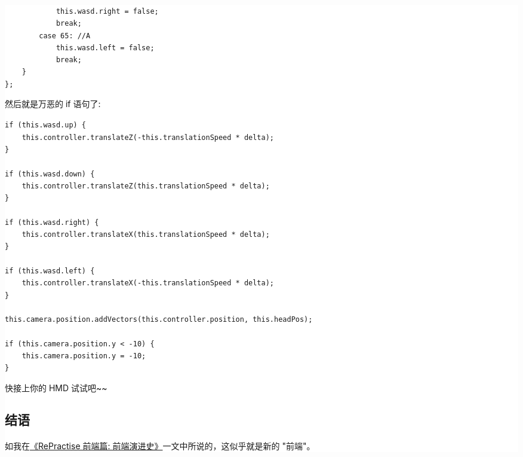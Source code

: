 ```
            this.wasd.right = false;
            break;
        case 65: //A
            this.wasd.left = false;
            break;
    }
};

```

然后就是万恶的 if 语句了:

```
if (this.wasd.up) {
    this.controller.translateZ(-this.translationSpeed * delta);
}

if (this.wasd.down) {
    this.controller.translateZ(this.translationSpeed * delta);
}

if (this.wasd.right) {
    this.controller.translateX(this.translationSpeed * delta);
}

if (this.wasd.left) {
    this.controller.translateX(-this.translationSpeed * delta);
}

this.camera.position.addVectors(this.controller.position, this.headPos);

if (this.camera.position.y < -10) {
    this.camera.position.y = -10;
}

```

快接上你的 HMD 试试吧~~

[](https://github.com/phodal/oculus-nodejs-threejs-example#结语)结语
----------------------------------------------------------------

如我在[《RePractise 前端篇: 前端演进史》](https://github.com/phodal/repractise/blob/gh-pages/chapters/frontend.md)一文中所说的，这似乎就是新的 "前端"。